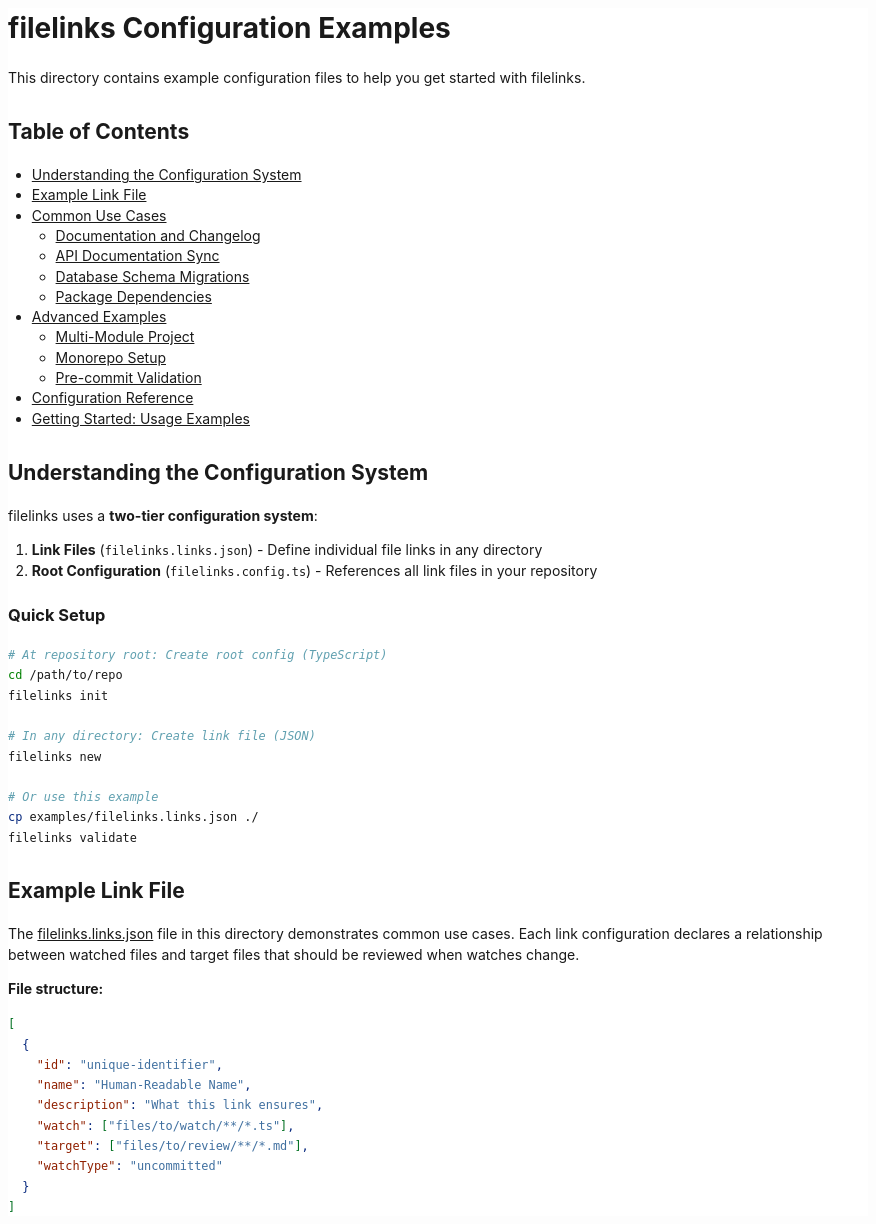 # filelinks Configuration Examples

This directory contains example configuration files to help you get started with filelinks.

## Table of Contents

- [Understanding the Configuration System](#understanding-the-configuration-system)
- [Example Link File](#example-link-file)
- [Common Use Cases](#common-use-cases)
  - [Documentation and Changelog](#1-documentation-and-changelog)
  - [API Documentation Sync](#2-api-documentation-sync)
  - [Database Schema Migrations](#3-database-schema-migrations)
  - [Package Dependencies](#4-package-dependencies)
- [Advanced Examples](#advanced-examples)
  - [Multi-Module Project](#multi-module-project)
  - [Monorepo Setup](#monorepo-setup)
  - [Pre-commit Validation](#pre-commit-validation)
- [Configuration Reference](#configuration-reference)
- [Getting Started: Usage Examples](#getting-started-usage-examples)

## Understanding the Configuration System

filelinks uses a **two-tier configuration system**:

1. **Link Files** (`filelinks.links.json`) - Define individual file links in any directory
2. **Root Configuration** (`filelinks.config.ts`) - References all link files in your repository

### Quick Setup

```bash
# At repository root: Create root config (TypeScript)
cd /path/to/repo
filelinks init

# In any directory: Create link file (JSON)
filelinks new

# Or use this example
cp examples/filelinks.links.json ./
filelinks validate
```

## Example Link File

The [filelinks.links.json](./filelinks.links.json) file in this directory demonstrates common use cases. Each link configuration declares a relationship between watched files and target files that should be reviewed when watches change.

**File structure:**

```json
[
  {
    "id": "unique-identifier",
    "name": "Human-Readable Name",
    "description": "What this link ensures",
    "watch": ["files/to/watch/**/*.ts"],
    "target": ["files/to/review/**/*.md"],
    "watchType": "uncommitted"
  }
]
```
